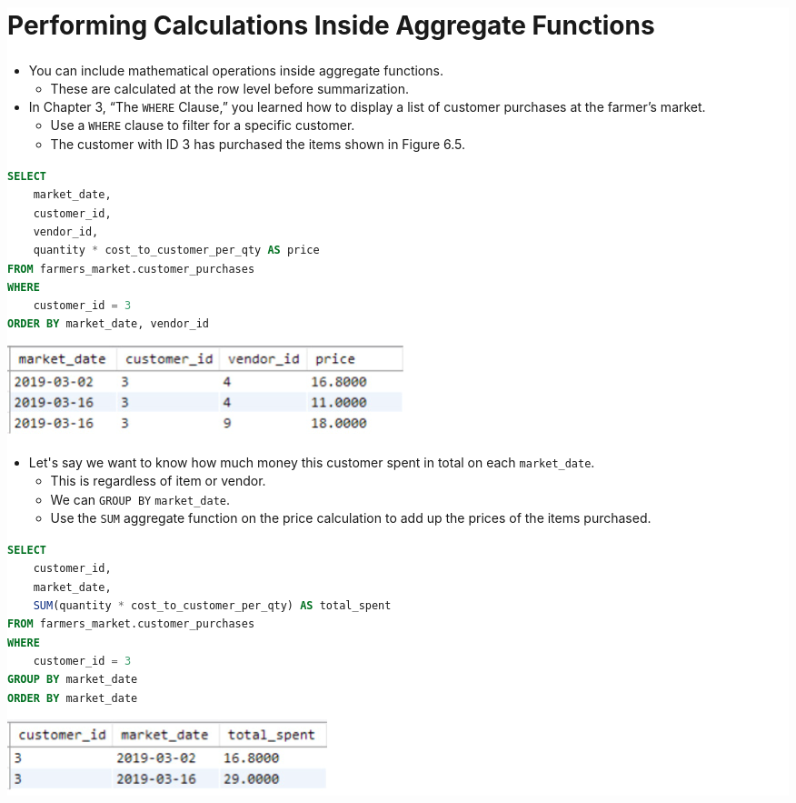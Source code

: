 # Performing Calculations Inside Aggregate Functions

- You can include mathematical operations inside aggregate functions.
  - These are calculated at the row level before summarization.
- In Chapter 3, “The `WHERE` Clause,” you learned how to display a list of customer purchases at the farmer’s market.
  - Use a `WHERE` clause to filter for a specific customer.
  - The customer with ID 3 has purchased the items shown in Figure 6.5.

```sql
SELECT 
    market_date, 
    customer_id, 
    vendor_id, 
    quantity * cost_to_customer_per_qty AS price 
FROM farmers_market.customer_purchases
WHERE 
    customer_id = 3
ORDER BY market_date, vendor_id
```

![Figure 6.5](Fotos/Chapter6/Fig_6.5.png)
<figcaption></figcaption>

- Let's say we want to know how much money this customer spent in total on each `market_date`.
  - This is regardless of item or vendor.
  - We can `GROUP BY` `market_date`.
  - Use the `SUM` aggregate function on the price calculation to add up the prices of the items purchased.

```sql
SELECT 
    customer_id, 
    market_date,
    SUM(quantity * cost_to_customer_per_qty) AS total_spent
FROM farmers_market.customer_purchases 
WHERE 
    customer_id = 3 
GROUP BY market_date
ORDER BY market_date
```

![Figure 6.6](Fotos/Chapter6/Fig_6.6.png)
<figcaption></figcaption>
